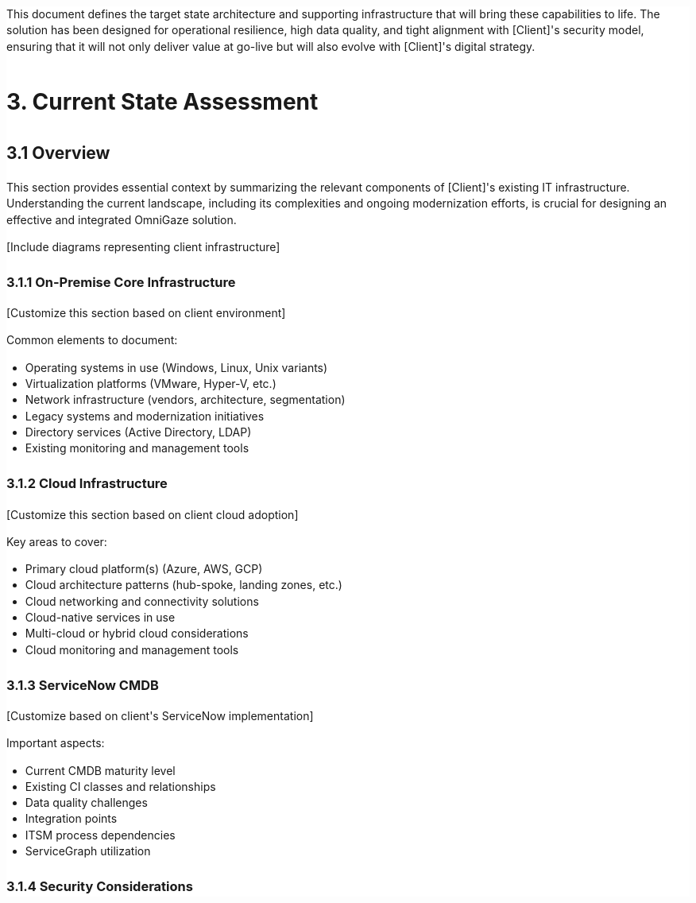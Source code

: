 This document defines the target state architecture and supporting infrastructure that will bring these capabilities to life. The solution has been designed for operational resilience, high data quality, and tight alignment with [Client]'s security model, ensuring that it will not only deliver value at go-live but will also evolve with [Client]'s digital strategy.

# **3\. Current State Assessment**

## **3.1 Overview**

This section provides essential context by summarizing the relevant components of [Client]'s existing IT infrastructure. Understanding the current landscape, including its complexities and ongoing modernization efforts, is crucial for designing an effective and integrated OmniGaze solution.

[Include diagrams representing client infrastructure]

### **3.1.1 On-Premise Core Infrastructure**

[Customize this section based on client environment]

Common elements to document:
- Operating systems in use (Windows, Linux, Unix variants)
- Virtualization platforms (VMware, Hyper-V, etc.)
- Network infrastructure (vendors, architecture, segmentation)
- Legacy systems and modernization initiatives
- Directory services (Active Directory, LDAP)
- Existing monitoring and management tools

### **3.1.2 Cloud Infrastructure**

[Customize this section based on client cloud adoption]

Key areas to cover:
- Primary cloud platform(s) (Azure, AWS, GCP)
- Cloud architecture patterns (hub-spoke, landing zones, etc.)
- Cloud networking and connectivity solutions
- Cloud-native services in use
- Multi-cloud or hybrid cloud considerations
- Cloud monitoring and management tools

### **3.1.3 ServiceNow CMDB**

[Customize based on client's ServiceNow implementation]

Important aspects:
- Current CMDB maturity level
- Existing CI classes and relationships
- Data quality challenges
- Integration points
- ITSM process dependencies
- ServiceGraph utilization

### **3.1.4 Security Considerations**
